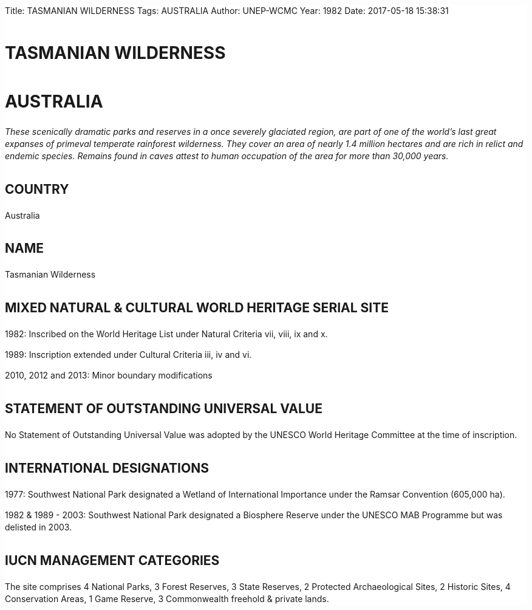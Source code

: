 Title: TASMANIAN WILDERNESS
Tags: AUSTRALIA
Author: UNEP-WCMC
Year: 1982
Date: 2017-05-18 15:38:31

TASMANIAN WILDERNESS
====================

AUSTRALIA
=========

*These scenically dramatic parks and reserves in a once severely glaciated region, are part of one of the world’s last great expanses of primeval temperate rainforest wilderness. They cover an area of nearly 1.4 million hectares and are rich in relict and endemic species. Remains found in caves attest to human occupation of the area for more than 30,000 years.*

COUNTRY
-------

Australia

NAME
----

Tasmanian Wilderness

MIXED NATURAL & CULTURAL WORLD HERITAGE SERIAL SITE
---------------------------------------------------

1982: Inscribed on the World Heritage List under Natural Criteria vii, viii, ix and x.

1989: Inscription extended under Cultural Criteria iii, iv and vi.

2010, 2012 and 2013: Minor boundary modifications

STATEMENT OF OUTSTANDING UNIVERSAL VALUE
----------------------------------------

No Statement of Outstanding Universal Value was adopted by the UNESCO World Heritage Committee at the time of inscription.

INTERNATIONAL DESIGNATIONS
--------------------------

1977: Southwest National Park designated a Wetland of International Importance under the Ramsar Convention (605,000 ha).

1982 & 1989 - 2003: Southwest National Park designated a Biosphere Reserve under the UNESCO MAB Programme but was delisted in 2003.

IUCN MANAGEMENT CATEGORIES
--------------------------

The site comprises 4 National Parks, 3 Forest Reserves, 3 State Reserves, 2 Protected Archaeological Sites, 2 Historic Sites, 4 Conservation Areas, 1 Game Reserve, 3 Commonwealth freehold & private lands.
